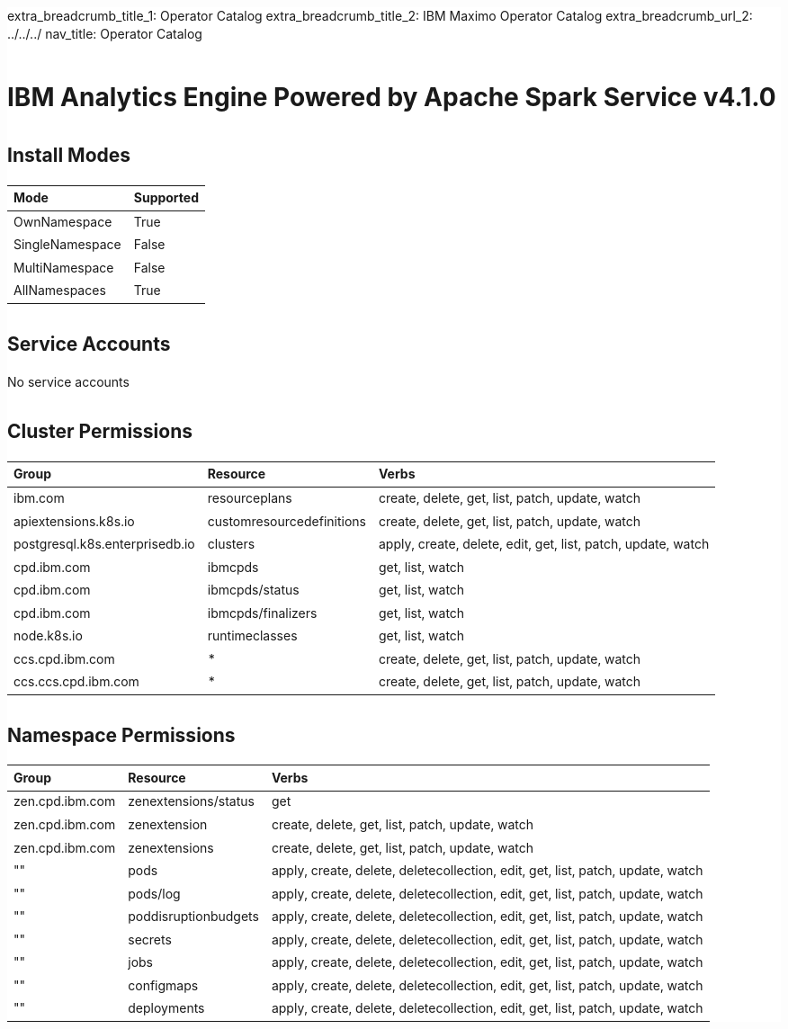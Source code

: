 extra_breadcrumb_title_1: Operator Catalog
extra_breadcrumb_title_2: IBM Maximo Operator Catalog
extra_breadcrumb_url_2: ../../../
nav_title: Operator Catalog

IBM Analytics Engine Powered by Apache Spark Service v4.1.0
================================================================================

Install Modes
--------------------------------------------------------------------------------
| Mode                 | Supported |
| :------------------- | :-------- |
| OwnNamespace         | True      |
| SingleNamespace      | False     |
| MultiNamespace       | False     |
| AllNamespaces        | True      |

Service Accounts
--------------------------------------------------------------------------------
No service accounts

Cluster Permissions
--------------------------------------------------------------------------------
| Group                                    | Resource                                 | Verbs                                                                            |
| :--------------------------------------- | :--------------------------------------- | :------------------------------------------------------------------------------- |
| ibm.com                                  | resourceplans                            | create, delete, get, list, patch, update, watch                                  |
| apiextensions.k8s.io                     | customresourcedefinitions                | create, delete, get, list, patch, update, watch                                  |
| postgresql.k8s.enterprisedb.io           | clusters                                 | apply, create, delete, edit, get, list, patch, update, watch                     |
| cpd.ibm.com                              | ibmcpds                                  | get, list, watch                                                                 |
| cpd.ibm.com                              | ibmcpds/status                           | get, list, watch                                                                 |
| cpd.ibm.com                              | ibmcpds/finalizers                       | get, list, watch                                                                 |
| node.k8s.io                              | runtimeclasses                           | get, list, watch                                                                 |
| ccs.cpd.ibm.com                          | *                                        | create, delete, get, list, patch, update, watch                                  |
| ccs.ccs.cpd.ibm.com                      | *                                        | create, delete, get, list, patch, update, watch                                  |

Namespace Permissions
--------------------------------------------------------------------------------
| Group                                    | Resource                                 | Verbs                                                                            |
| :--------------------------------------- | :--------------------------------------- | :------------------------------------------------------------------------------- |
| zen.cpd.ibm.com                          | zenextensions/status                     | get                                                                              |
| zen.cpd.ibm.com                          | zenextension                             | create, delete, get, list, patch, update, watch                                  |
| zen.cpd.ibm.com                          | zenextensions                            | create, delete, get, list, patch, update, watch                                  |
| ""                                       | pods                                     | apply, create, delete, deletecollection, edit, get, list, patch, update, watch   |
| ""                                       | pods/log                                 | apply, create, delete, deletecollection, edit, get, list, patch, update, watch   |
| ""                                       | poddisruptionbudgets                     | apply, create, delete, deletecollection, edit, get, list, patch, update, watch   |
| ""                                       | secrets                                  | apply, create, delete, deletecollection, edit, get, list, patch, update, watch   |
| ""                                       | jobs                                     | apply, create, delete, deletecollection, edit, get, list, patch, update, watch   |
| ""                                       | configmaps                               | apply, create, delete, deletecollection, edit, get, list, patch, update, watch   |
| ""                                       | deployments                              | apply, create, delete, deletecollection, edit, get, list, patch, update, watch   |